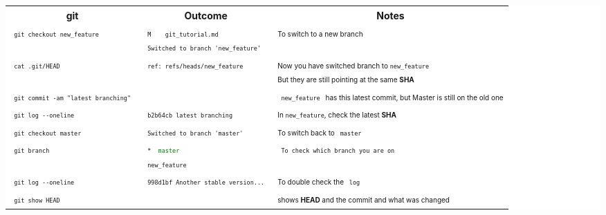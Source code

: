 <table style="width:100%">
  <tr>
    <th>git</th>
    <th>Outcome</th> 
    <th>Notes</th>
  </tr>
  <tr>
    <td><font size="1"><code> git checkout new_feature </code></font></td>
    <td><font size="1">
        <code> M &nbsp;  git_tutorial.md </code><br>
	   <code> Switched to branch 'new_feature' </code>
    </font></td> 
    <td><font size="1"> To switch to a new branch </font></td>
  </tr>
  <tr>
    <td><font size="1"><code> cat .git/HEAD </code></font></td>
    <td><font size="1"><code> ref: refs/heads/new_feature </code></font></td> 
    <td><font size="1">
      Now you have switched branch to <code>new_feature </code><br>
      But they are still pointing at the same <b>SHA</b>
    </font></td>
  </tr>
  <tr>
    <td><font size="1"><code> git commit -am "latest branching" </code></font></td>
    <td><font size="1"><code> </code></font></td> 
    <td><font size="1">
      <code> new_feature </code> has this latest commit, but Master is still on the old one </code>
    </font></td>
  </tr>
  <tr>
    <td><font size="1"><code> git log --oneline </code></font></td>
    <td><font size="1"><code> b2b64cb latest branching </code></font></td> 
    <td><font size="1">
      In <code>new_feature</code>, check the latest <b>SHA</b> </code>
    </font></td>
  </tr>
  <tr>
    <td><font size="1"><code> git checkout master </code></font></td>
    <td><font size="1"><code> Switched to branch 'master' </code></font></td> 
    <td><font size="1"> To switch back to <code> master </code> </code></font></td>
  </tr>
  <tr>
    <td><font size="1"><code> git branch </code></font></td>
    <td><font size="1">
      <code> * <font color="green"> master </font></code><br>
	 <code> new_feature </code>
    </font></td> 
    <td><font size="1"><code> To check which branch you are on </code></font></td>
  </tr>
  <tr>
    <td><font size="1"><code> git log --oneline </code></font></td>
    <td><font size="1"><code> 998d1bf Another stable version... </code><br></font></td> 
    <td><font size="1"> To double check the <code> log </code> </font></td>
  </tr>  
  <tr>
    <td><font size="1"><code> git show HEAD </code></font></td>
    <td><font size="1"><code> </code><br></font></td> 
    <td><font size="1"> shows <b>HEAD</b> and the commit and what was changed </font></td>
  </tr>  
</table>
